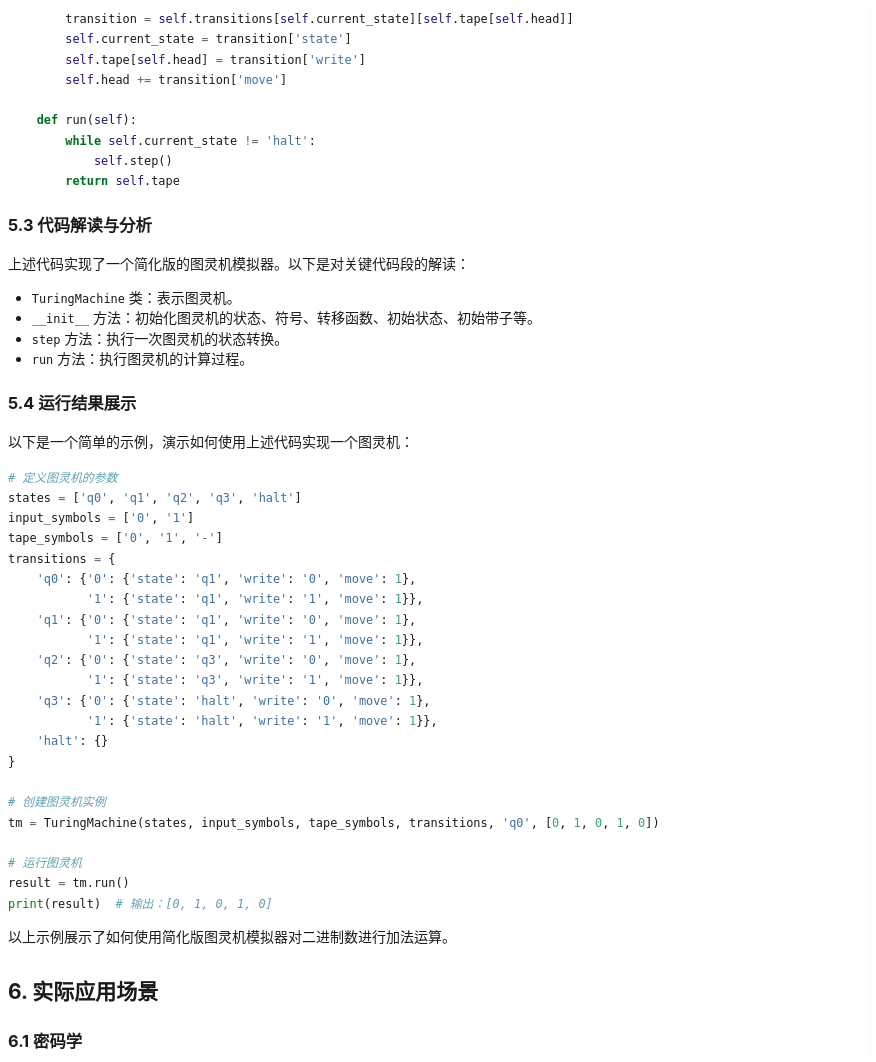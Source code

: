 ```python
        transition = self.transitions[self.current_state][self.tape[self.head]]
        self.current_state = transition['state']
        self.tape[self.head] = transition['write']
        self.head += transition['move']

    def run(self):
        while self.current_state != 'halt':
            self.step()
        return self.tape
```

### 5.3 代码解读与分析

上述代码实现了一个简化版的图灵机模拟器。以下是对关键代码段的解读：

- `TuringMachine` 类：表示图灵机。
- `__init__` 方法：初始化图灵机的状态、符号、转移函数、初始状态、初始带子等。
- `step` 方法：执行一次图灵机的状态转换。
- `run` 方法：执行图灵机的计算过程。

### 5.4 运行结果展示

以下是一个简单的示例，演示如何使用上述代码实现一个图灵机：

```python
# 定义图灵机的参数
states = ['q0', 'q1', 'q2', 'q3', 'halt']
input_symbols = ['0', '1']
tape_symbols = ['0', '1', '-']
transitions = {
    'q0': {'0': {'state': 'q1', 'write': '0', 'move': 1},
           '1': {'state': 'q1', 'write': '1', 'move': 1}},
    'q1': {'0': {'state': 'q1', 'write': '0', 'move': 1},
           '1': {'state': 'q1', 'write': '1', 'move': 1}},
    'q2': {'0': {'state': 'q3', 'write': '0', 'move': 1},
           '1': {'state': 'q3', 'write': '1', 'move': 1}},
    'q3': {'0': {'state': 'halt', 'write': '0', 'move': 1},
           '1': {'state': 'halt', 'write': '1', 'move': 1}},
    'halt': {}
}

# 创建图灵机实例
tm = TuringMachine(states, input_symbols, tape_symbols, transitions, 'q0', [0, 1, 0, 1, 0])

# 运行图灵机
result = tm.run()
print(result)  # 输出：[0, 1, 0, 1, 0]
```

以上示例展示了如何使用简化版图灵机模拟器对二进制数进行加法运算。

## 6. 实际应用场景
### 6.1 密码学
